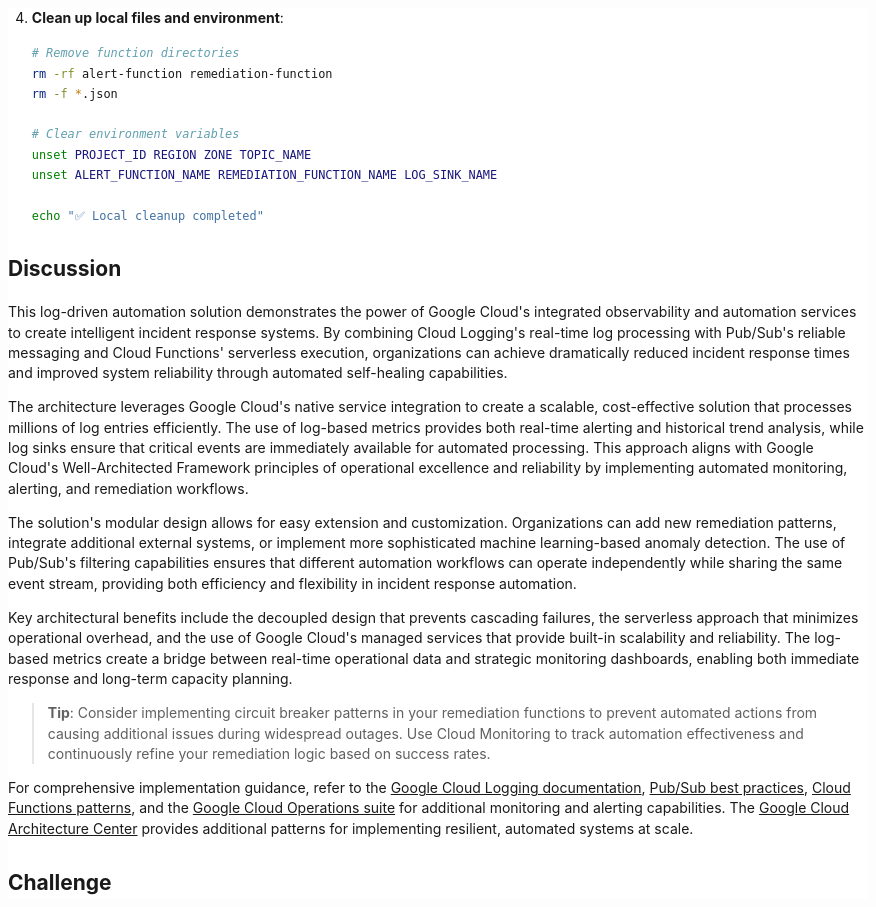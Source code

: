 4. **Clean up local files and environment**:

   ```bash
   # Remove function directories
   rm -rf alert-function remediation-function
   rm -f *.json
   
   # Clear environment variables
   unset PROJECT_ID REGION ZONE TOPIC_NAME
   unset ALERT_FUNCTION_NAME REMEDIATION_FUNCTION_NAME LOG_SINK_NAME
   
   echo "✅ Local cleanup completed"
   ```

## Discussion

This log-driven automation solution demonstrates the power of Google Cloud's integrated observability and automation services to create intelligent incident response systems. By combining Cloud Logging's real-time log processing with Pub/Sub's reliable messaging and Cloud Functions' serverless execution, organizations can achieve dramatically reduced incident response times and improved system reliability through automated self-healing capabilities.

The architecture leverages Google Cloud's native service integration to create a scalable, cost-effective solution that processes millions of log entries efficiently. The use of log-based metrics provides both real-time alerting and historical trend analysis, while log sinks ensure that critical events are immediately available for automated processing. This approach aligns with Google Cloud's Well-Architected Framework principles of operational excellence and reliability by implementing automated monitoring, alerting, and remediation workflows.

The solution's modular design allows for easy extension and customization. Organizations can add new remediation patterns, integrate additional external systems, or implement more sophisticated machine learning-based anomaly detection. The use of Pub/Sub's filtering capabilities ensures that different automation workflows can operate independently while sharing the same event stream, providing both efficiency and flexibility in incident response automation.

Key architectural benefits include the decoupled design that prevents cascading failures, the serverless approach that minimizes operational overhead, and the use of Google Cloud's managed services that provide built-in scalability and reliability. The log-based metrics create a bridge between real-time operational data and strategic monitoring dashboards, enabling both immediate response and long-term capacity planning.

> **Tip**: Consider implementing circuit breaker patterns in your remediation functions to prevent automated actions from causing additional issues during widespread outages. Use Cloud Monitoring to track automation effectiveness and continuously refine your remediation logic based on success rates.

For comprehensive implementation guidance, refer to the [Google Cloud Logging documentation](https://cloud.google.com/logging/docs), [Pub/Sub best practices](https://cloud.google.com/pubsub/docs/best-practices), [Cloud Functions patterns](https://cloud.google.com/functions/docs/bestpractices), and the [Google Cloud Operations suite](https://cloud.google.com/products/operations) for additional monitoring and alerting capabilities. The [Google Cloud Architecture Center](https://cloud.google.com/architecture) provides additional patterns for implementing resilient, automated systems at scale.

## Challenge
